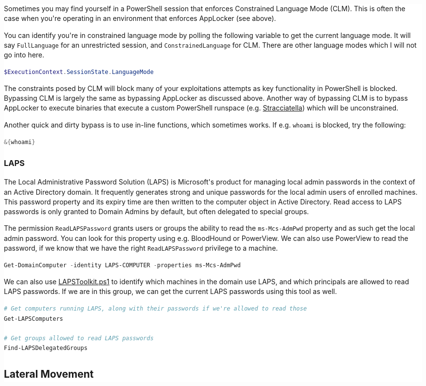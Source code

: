 Sometimes you may find yourself in a PowerShell session that enforces Constrained Language Mode (CLM). This is often the case when you're operating in an environment that enforces AppLocker (see above).

You can identify you're in constrained language mode by polling the following variable to get the current language mode. It will say `FullLanguage` for an unrestricted session, and `ConstrainedLanguage` for CLM. There are other language modes which I will not go into here.

```powershell
$ExecutionContext.SessionState.LanguageMode
```

The constraints posed by CLM will block many of your exploitations attempts as key functionality in PowerShell is blocked. Bypassing CLM is largely the same as bypassing AppLocker as discussed above. Another way of bypassing CLM is to bypass AppLocker to execute binaries that execute a custom PowerShell runspace (e.g. [Stracciatella](https://github.com/mgeeky/Stracciatella)) which will be unconstrained. 

Another quick and dirty bypass is to use in-line functions, which sometimes works. If e.g. `whoami` is blocked, try the following:

```powershell
&{whoami}
```

### LAPS

The Local Administrative Password Solution (LAPS) is Microsoft's product for managing local admin passwords in the context of an Active Directory domain. It frequently generates strong and unique passwords for the local admin users of enrolled machines. This password property and its expiry time are then written to the computer object in Active Directory. Read access to LAPS passwords is only granted to Domain Admins by default, but often delegated to special groups.

The permission `ReadLAPSPassword` grants users or groups the ability to read the `ms-Mcs-AdmPwd` property and as such get the local admin password. You can look for this property using e.g. BloodHound or PowerView. We can also use PowerView to read the password, if we know that we have the right `ReadLAPSPassword` privilege to a machine.

```powershell
Get-DomainComputer -identity LAPS-COMPUTER -properties ms-Mcs-AdmPwd
```

We can also use [LAPSToolkit.ps1](https://github.com/leoloobeek/LAPSToolkit/blob/master/LAPSToolkit.ps1) to identify which machines in the domain use LAPS, and which principals are allowed to read LAPS passwords. If we are in this group, we can get the current LAPS passwords using this tool as well.

```powershell
# Get computers running LAPS, along with their passwords if we're allowed to read those
Get-LAPSComputers

# Get groups allowed to read LAPS passwords
Find-LAPSDelegatedGroups
```

## Lateral Movement
